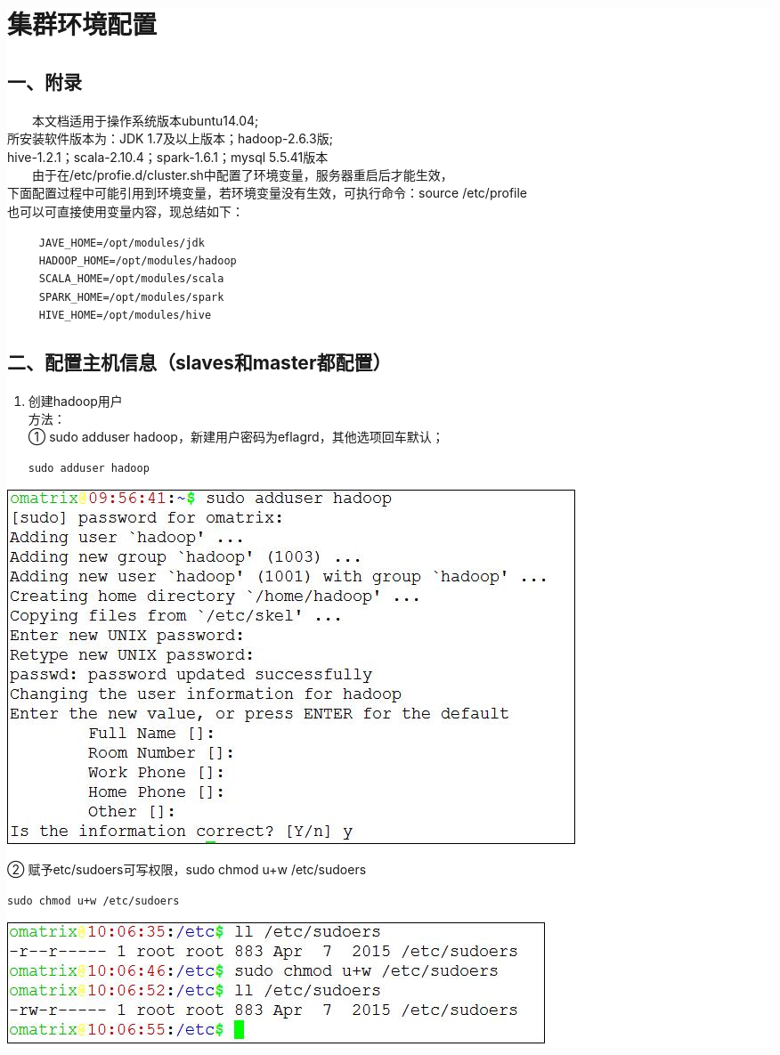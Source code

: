 # 集群环境配置
## 一、附录
　　本文档适用于操作系统版本ubuntu14.04;  
所安装软件版本为：JDK 1.7及以上版本；hadoop-2.6.3版;  
hive-1.2.1；scala-2.10.4；spark-1.6.1；mysql 5.5.41版本  
　　由于在/etc/profie.d/cluster.sh中配置了环境变量，服务器重启后才能生效，  
下面配置过程中可能引用到环境变量，若环境变量没有生效，可执行命令：source /etc/profile  
也可以可直接使用变量内容，现总结如下：

```   
     JAVE_HOME=/opt/modules/jdk
     HADOOP_HOME=/opt/modules/hadoop
     SCALA_HOME=/opt/modules/scala
     SPARK_HOME=/opt/modules/spark
     HIVE_HOME=/opt/modules/hive
```
##  二、配置主机信息（slaves和master都配置）
1. 	创建hadoop用户  
    方法：  
    ①	sudo adduser hadoop，新建用户密码为eflagrd，其他选项回车默认；  
    ```  
    sudo adduser hadoop  
    ```  
![](集群环境配置/1.jpg)  

   ②	赋予etc/sudoers可写权限，sudo chmod u+w /etc/sudoers
   ```  
   sudo chmod u+w /etc/sudoers  
   ```  
![](集群环境配置/2.jpg)
